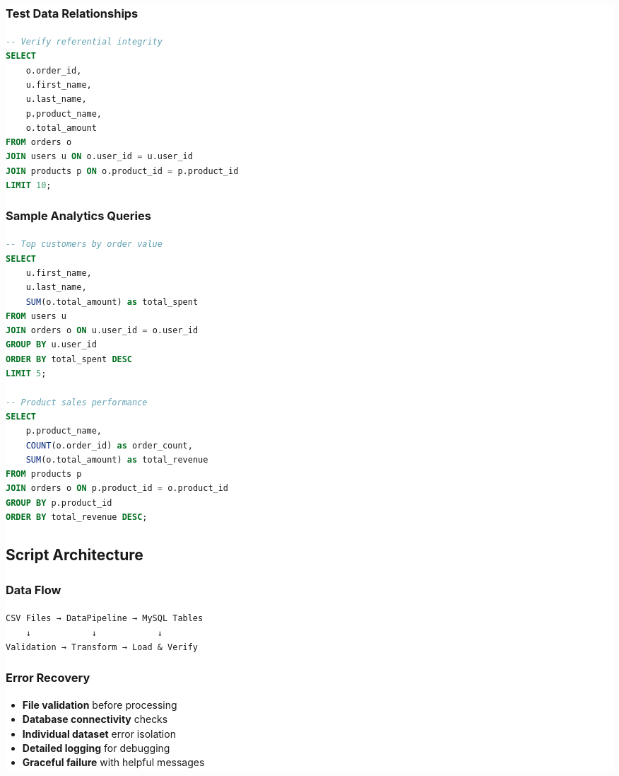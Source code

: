 ### Test Data Relationships
```sql
-- Verify referential integrity
SELECT 
    o.order_id,
    u.first_name,
    u.last_name,
    p.product_name,
    o.total_amount
FROM orders o
JOIN users u ON o.user_id = u.user_id
JOIN products p ON o.product_id = p.product_id
LIMIT 10;
```

### Sample Analytics Queries
```sql
-- Top customers by order value
SELECT 
    u.first_name,
    u.last_name,
    SUM(o.total_amount) as total_spent
FROM users u
JOIN orders o ON u.user_id = o.user_id
GROUP BY u.user_id
ORDER BY total_spent DESC
LIMIT 5;

-- Product sales performance
SELECT 
    p.product_name,
    COUNT(o.order_id) as order_count,
    SUM(o.total_amount) as total_revenue
FROM products p
JOIN orders o ON p.product_id = o.product_id
GROUP BY p.product_id
ORDER BY total_revenue DESC;
```

## Script Architecture

### Data Flow
```
CSV Files → DataPipeline → MySQL Tables
    ↓            ↓            ↓
Validation → Transform → Load & Verify
```

### Error Recovery
- **File validation** before processing
- **Database connectivity** checks
- **Individual dataset** error isolation
- **Detailed logging** for debugging
- **Graceful failure** with helpful messages
